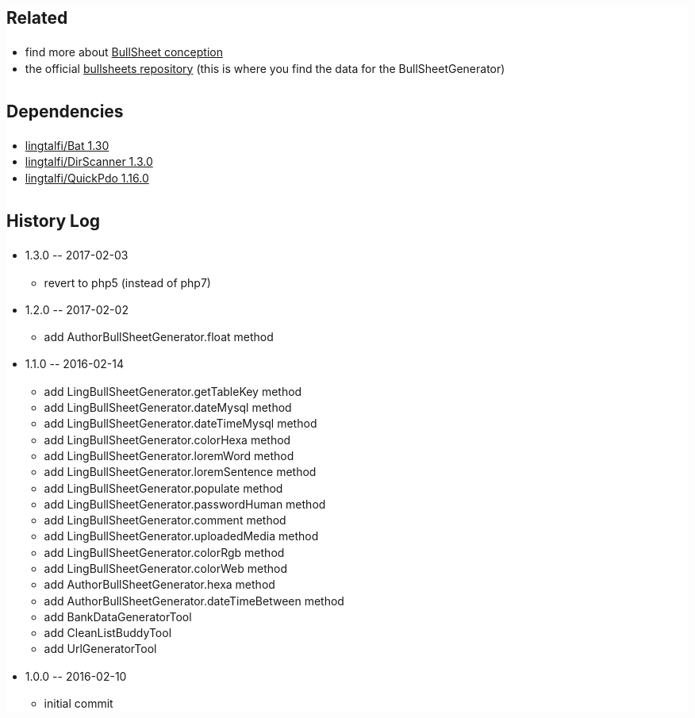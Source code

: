 Related
---------------

- find more about [BullSheet conception](https://github.com/lingtalfi/BullSheet/blob/master/docs/README_aux.md)
- the official [bullsheets repository](https://github.com/bullsheet/bullsheets-repo) (this is where you find the data for the BullSheetGenerator)




Dependencies
------------------

- [lingtalfi/Bat 1.30](https://github.com/lingtalfi/Bat)
- [lingtalfi/DirScanner 1.3.0](https://github.com/lingtalfi/DirScanner)
- [lingtalfi/QuickPdo 1.16.0](https://github.com/lingtalfi/QuickPdo)







History Log
------------------
    
- 1.3.0 -- 2017-02-03

    - revert to php5 (instead of php7)

- 1.2.0 -- 2017-02-02

    - add AuthorBullSheetGenerator.float method

- 1.1.0 -- 2016-02-14

    - add LingBullSheetGenerator.getTableKey method
    - add LingBullSheetGenerator.dateMysql method
    - add LingBullSheetGenerator.dateTimeMysql method
    - add LingBullSheetGenerator.colorHexa method
    - add LingBullSheetGenerator.loremWord method
    - add LingBullSheetGenerator.loremSentence method
    - add LingBullSheetGenerator.populate method
    - add LingBullSheetGenerator.passwordHuman method
    - add LingBullSheetGenerator.comment method
    - add LingBullSheetGenerator.uploadedMedia method
    - add LingBullSheetGenerator.colorRgb method
    - add LingBullSheetGenerator.colorWeb method
    - add AuthorBullSheetGenerator.hexa method
    - add AuthorBullSheetGenerator.dateTimeBetween method
    - add BankDataGeneratorTool
    - add CleanListBuddyTool
    - add UrlGeneratorTool

        
- 1.0.0 -- 2016-02-10

    - initial commit
    
    
